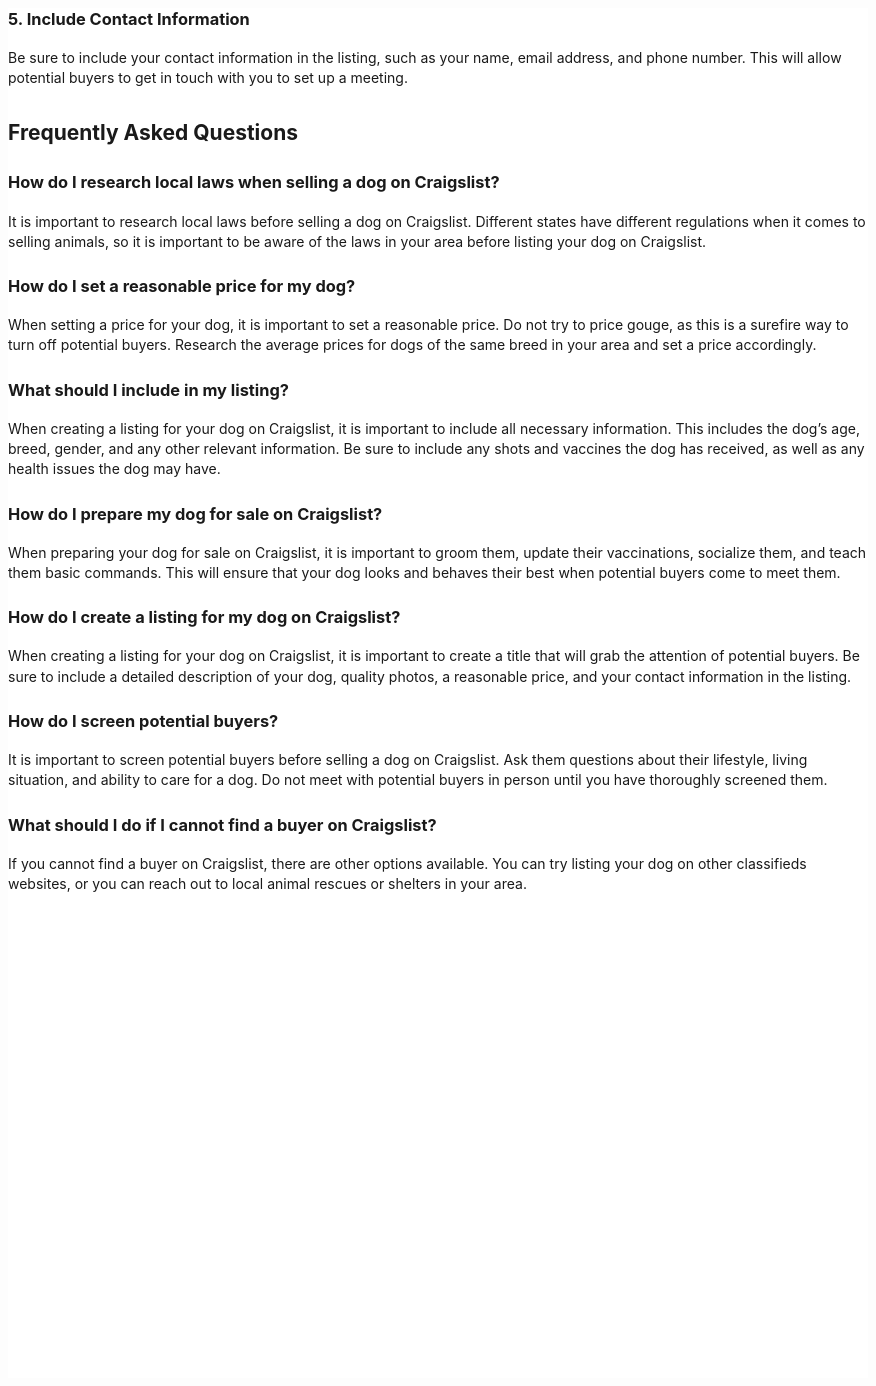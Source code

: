<h3>5. Include Contact Information</h3>
Be sure to include your contact information in the listing, such as your name, email address, and phone number. This will allow potential buyers to get in touch with you to set up a meeting.

<h2>Frequently Asked Questions</h2>

<h3>How do I research local laws when selling a dog on Craigslist?</h3>
It is important to research local laws before selling a dog on Craigslist. Different states have different regulations when it comes to selling animals, so it is important to be aware of the laws in your area before listing your dog on Craigslist.

<h3>How do I set a reasonable price for my dog?</h3>
When setting a price for your dog, it is important to set a reasonable price. Do not try to price gouge, as this is a surefire way to turn off potential buyers. Research the average prices for dogs of the same breed in your area and set a price accordingly.

<h3>What should I include in my listing?</h3>
When creating a listing for your dog on Craigslist, it is important to include all necessary information. This includes the dog’s age, breed, gender, and any other relevant information. Be sure to include any shots and vaccines the dog has received, as well as any health issues the dog may have.

<h3>How do I prepare my dog for sale on Craigslist?</h3>
When preparing your dog for sale on Craigslist, it is important to groom them, update their vaccinations, socialize them, and teach them basic commands. This will ensure that your dog looks and behaves their best when potential buyers come to meet them.

<h3>How do I create a listing for my dog on Craigslist?</h3>
When creating a listing for your dog on Craigslist, it is important to create a title that will grab the attention of potential buyers. Be sure to include a detailed description of your dog, quality photos, a reasonable price, and your contact information in the listing.

<h3>How do I screen potential buyers?</h3>
It is important to screen potential buyers before selling a dog on Craigslist. Ask them questions about their lifestyle, living situation, and ability to care for a dog. Do not meet with potential buyers in person until you have thoroughly screened them.

<h3>What should I do if I cannot find a buyer on Craigslist?</h3>
If you cannot find a buyer on Craigslist, there are other options available. You can try listing your dog on other classifieds websites, or you can reach out to local animal rescues or shelters in your area.

<div style="position: relative; padding-bottom: 56.25%; overflow: hidden"><iframe src="https://www.youtube.com/embed/shwF7fWP5Pk" frameborder="0" allow="accelerometer; autoplay; clipboard-write; encrypted-media; gyroscope; picture-in-picture; web-share" allowfullscreen style="position: absolute; top: 0; left: 0; width: 100%; height: 100%;"></iframe>
</div>